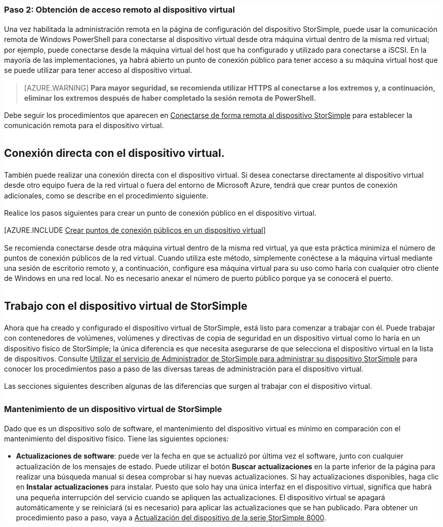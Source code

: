 ### Paso 2: Obtención de acceso remoto al dispositivo virtual

Una vez habilitada la administración remota en la página de configuración del dispositivo StorSimple, puede usar la comunicación remota de Windows PowerShell para conectarse al dispositivo virtual desde otra máquina virtual dentro de la misma red virtual; por ejemplo, puede conectarse desde la máquina virtual del host que ha configurado y utilizado para conectarse a iSCSI. En la mayoría de las implementaciones, ya habrá abierto un punto de conexión público para tener acceso a su máquina virtual host que se puede utilizar para tener acceso al dispositivo virtual.

>[AZURE.WARNING] **Para mayor seguridad, se recomienda utilizar HTTPS al conectarse a los extremos y, a continuación, eliminar los extremos después de haber completado la sesión remota de PowerShell.**

Debe seguir los procedimientos que aparecen en [Conectarse de forma remota al dispositivo StorSimple](storsimple-remote-connect.md) para establecer la comunicación remota para el dispositivo virtual.

## Conexión directa con el dispositivo virtual.

También puede realizar una conexión directa con el dispositivo virtual. Si desea conectarse directamente al dispositivo virtual desde otro equipo fuera de la red virtual o fuera del entorno de Microsoft Azure, tendrá que crear puntos de conexión adicionales, como se describe en el procedimiento siguiente.

Realice los pasos siguientes para crear un punto de conexión público en el dispositivo virtual.

[AZURE.INCLUDE [Crear puntos de conexión públicos en un dispositivo virtual](../../includes/storsimple-create-public-endpoints-virtual-device.md)]

Se recomienda conectarse desde otra máquina virtual dentro de la misma red virtual, ya que esta práctica minimiza el número de puntos de conexión públicos de la red virtual. Cuando utiliza este método, simplemente conéctese a la máquina virtual mediante una sesión de escritorio remoto y, a continuación, configure esa máquina virtual para su uso como haría con cualquier otro cliente de Windows en una red local. No es necesario anexar el número de puerto público porque ya se conocerá el puerto.

## Trabajo con el dispositivo virtual de StorSimple

Ahora que ha creado y configurado el dispositivo virtual de StorSimple, está listo para comenzar a trabajar con él. Puede trabajar con contenedores de volúmenes, volúmenes y directivas de copia de seguridad en un dispositivo virtual como lo haría en un dispositivo físico de StorSimple; la única diferencia es que necesita asegurarse de que selecciona el dispositivo virtual en la lista de dispositivos. Consulte [Utilizar el servicio de Administrador de StorSimple para administrar su dispositivo StorSimple](storsimple-manager-service-administration.md) para conocer los procedimientos paso a paso de las diversas tareas de administración para el dispositivo virtual.

Las secciones siguientes describen algunas de las diferencias que surgen al trabajar con el dispositivo virtual.

### Mantenimiento de un dispositivo virtual de StorSimple

Dado que es un dispositivo solo de software, el mantenimiento del dispositivo virtual es mínimo en comparación con el mantenimiento del dispositivo físico. Tiene las siguientes opciones:

- **Actualizaciones de software**: puede ver la fecha en que se actualizó por última vez el software, junto con cualquier actualización de los mensajes de estado. Puede utilizar el botón **Buscar actualizaciones** en la parte inferior de la página para realizar una búsqueda manual si desea comprobar si hay nuevas actualizaciones. Si hay actualizaciones disponibles, haga clic en **Instalar actualizaciones** para instalar. Puesto que solo hay una única interfaz en el dispositivo virtual, significa que habrá una pequeña interrupción del servicio cuando se apliquen las actualizaciones. El dispositivo virtual se apagará automáticamente y se reiniciará (si es necesario) para aplicar las actualizaciones que se han publicado. Para obtener un procedimiento paso a paso, vaya a [Actualización del dispositivo de la serie StorSimple 8000](storsimple-update-device.md#install-regular-updates-via-the-azure-classic-portal).